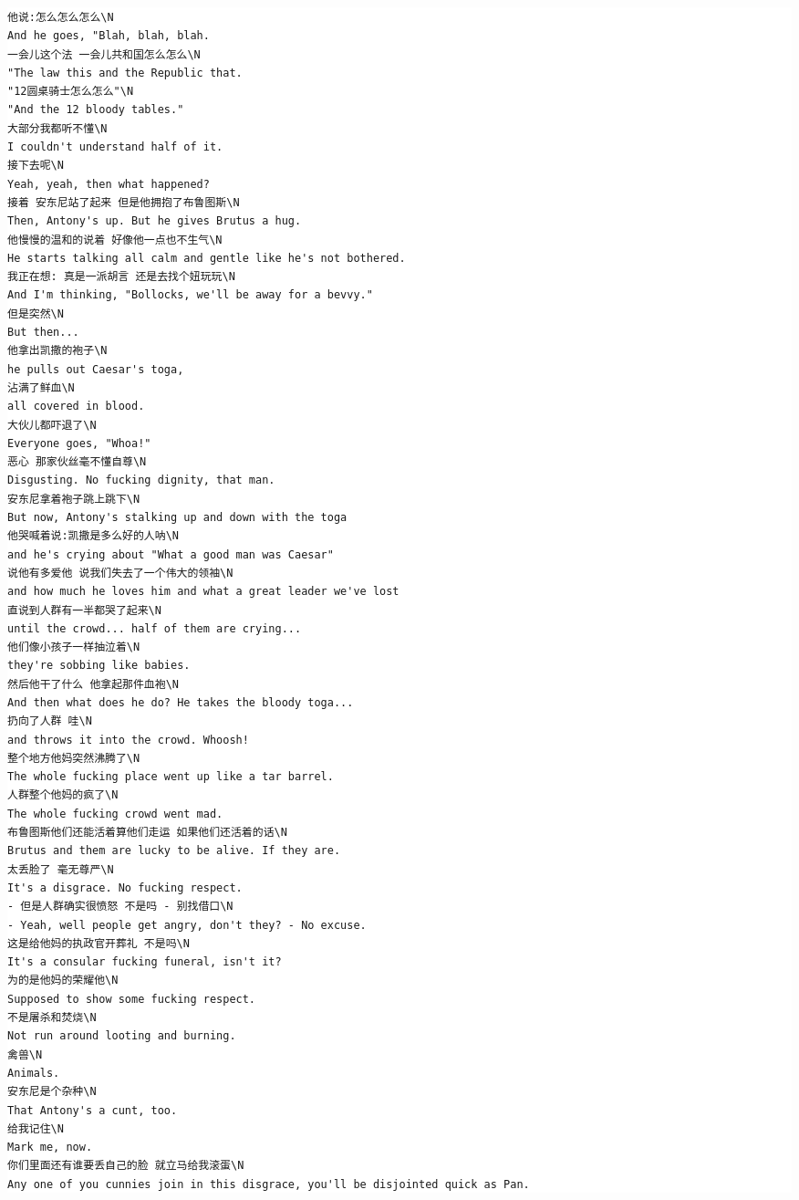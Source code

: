 	他说:怎么怎么怎么\N
	And he goes, "Blah, blah, blah.
	一会儿这个法 一会儿共和国怎么怎么\N
	"The law this and the Republic that.
	"12圆桌骑士怎么怎么"\N
	"And the 12 bloody tables."
	大部分我都听不懂\N
	I couldn't understand half of it.
	接下去呢\N
	Yeah, yeah, then what happened?
	接着 安东尼站了起来 但是他拥抱了布鲁图斯\N
	Then, Antony's up. But he gives Brutus a hug.
	他慢慢的温和的说着 好像他一点也不生气\N
	He starts talking all calm and gentle like he's not bothered.
	我正在想: 真是一派胡言 还是去找个妞玩玩\N
	And I'm thinking, "Bollocks, we'll be away for a bevvy."
	但是突然\N
	But then...
	他拿出凯撒的袍子\N
	he pulls out Caesar's toga,
	沾满了鲜血\N
	all covered in blood.
	大伙儿都吓退了\N
	Everyone goes, "Whoa!"
	恶心 那家伙丝毫不懂自尊\N
	Disgusting. No fucking dignity, that man.
	安东尼拿着袍子跳上跳下\N
	But now, Antony's stalking up and down with the toga
	他哭喊着说:凯撒是多么好的人呐\N
	and he's crying about "What a good man was Caesar"
	说他有多爱他 说我们失去了一个伟大的领袖\N
	and how much he loves him and what a great leader we've lost
	直说到人群有一半都哭了起来\N
	until the crowd... half of them are crying...
	他们像小孩子一样抽泣着\N
	they're sobbing like babies.
	然后他干了什么 他拿起那件血袍\N
	And then what does he do? He takes the bloody toga...
	扔向了人群 哇\N
	and throws it into the crowd. Whoosh!
	整个地方他妈突然沸腾了\N
	The whole fucking place went up like a tar barrel.
	人群整个他妈的疯了\N
	The whole fucking crowd went mad.
	布鲁图斯他们还能活着算他们走运 如果他们还活着的话\N
	Brutus and them are lucky to be alive. If they are.
	太丢脸了 毫无尊严\N
	It's a disgrace. No fucking respect.
	- 但是人群确实很愤怒 不是吗 - 别找借口\N
	- Yeah, well people get angry, don't they? - No excuse.
	这是给他妈的执政官开葬礼 不是吗\N
	It's a consular fucking funeral, isn't it?
	为的是他妈的荣耀他\N
	Supposed to show some fucking respect.
	不是屠杀和焚烧\N
	Not run around looting and burning.
	禽兽\N
	Animals.
	安东尼是个杂种\N
	That Antony's a cunt, too.
	给我记住\N
	Mark me, now.
	你们里面还有谁要丢自己的脸 就立马给我滚蛋\N
	Any one of you cunnies join in this disgrace, you'll be disjointed quick as Pan.
